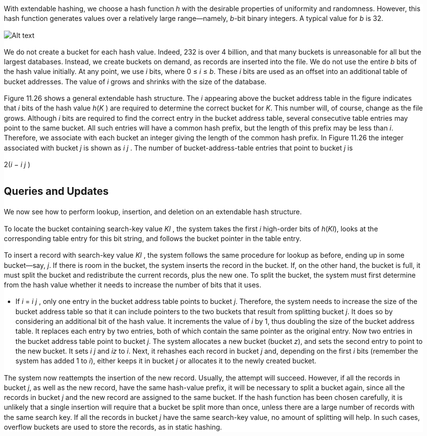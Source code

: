 With extendable hashing, we choose a hash function _h_ with the desirable properties of uniformity and randomness. However, this hash function generates values over a relatively large range—namely, _b_\-bit binary integers. A typical value for _b_ is 32.  

![Alt text](image-37.png)

We do not create a bucket for each hash value. Indeed, 232 is over 4 billion, and that many buckets is unreasonable for all but the largest databases. Instead, we create buckets on demand, as records are inserted into the file. We do not use the entire _b_ bits of the hash value initially. At any point, we use _i_ bits, where 0 ≤ _i_ ≤ _b_. These _i_ bits are used as an offset into an additional table of bucket addresses. The value of _i_ grows and shrinks with the size of the database.

Figure 11.26 shows a general extendable hash structure. The _i_ appearing above the bucket address table in the figure indicates that _i_ bits of the hash value _h_(_K_ ) are required to determine the correct bucket for _K_. This number will, of course, change as the file grows. Although _i_ bits are required to find the correct entry in the bucket address table, several consecutive table entries may point to the same bucket. All such entries will have a common hash prefix, but the length of this prefix may be less than _i_. Therefore, we associate with each bucket an integer giving the length of the common hash prefix. In Figure 11.26 the integer associated with bucket _j_ is shown as _i j_ . The number of bucket-address-table entries that point to bucket _j_ is

2(_i_ − _i j_ )

## Queries and Updates

We now see how to perform lookup, insertion, and deletion on an extendable hash structure. 

To locate the bucket containing search-key value _Kl_ , the system takes the first _i_ high-order bits of _h_(_Kl_), looks at the corresponding table entry for this bit string, and follows the bucket pointer in the table entry.

To insert a record with search-key value _Kl_ , the system follows the same procedure for lookup as before, ending up in some bucket—say, _j_. If there is room in the bucket, the system inserts the record in the bucket. If, on the other hand, the bucket is full, it must split the bucket and redistribute the current records, plus the new one. To split the bucket, the system must first determine from the hash value whether it needs to increase the number of bits that it uses.

- If _i_ \= _i j_ , only one entry in the bucket address table points to bucket _j_. Therefore, the system needs to increase the size of the bucket address table so that it can include pointers to the two buckets that result from splitting bucket _j_. It does so by considering an additional bit of the hash value. It increments the value of _i_ by 1, thus doubling the size of the bucket address table. It replaces each entry by two entries, both of which contain the same pointer as the original entry. Now two entries in the bucket address table point to bucket _j_. The system allocates a new bucket (bucket _z_), and sets the second entry to point to the new bucket. It sets _i j_ and _iz_ to _i_. Next, it rehashes each record in bucket _j_ and, depending on the first _i_ bits (remember the system has added 1 to _i_), either keeps it in bucket _j_ or allocates it to the newly created bucket.

The system now reattempts the insertion of the new record. Usually, the attempt will succeed. However, if all the records in bucket _j_, as well as the new record, have the same hash-value prefix, it will be necessary to split a bucket again, since all the records in bucket _j_ and the new record are assigned to the same bucket. If the hash function has been chosen carefully, it is unlikely that a single insertion will require that a bucket be split more than once, unless there are a large number of records with the same search key. If all the records in bucket _j_ have the same search-key value, no amount of splitting will help. In such cases, overflow buckets are used to store the records, as in static hashing.
